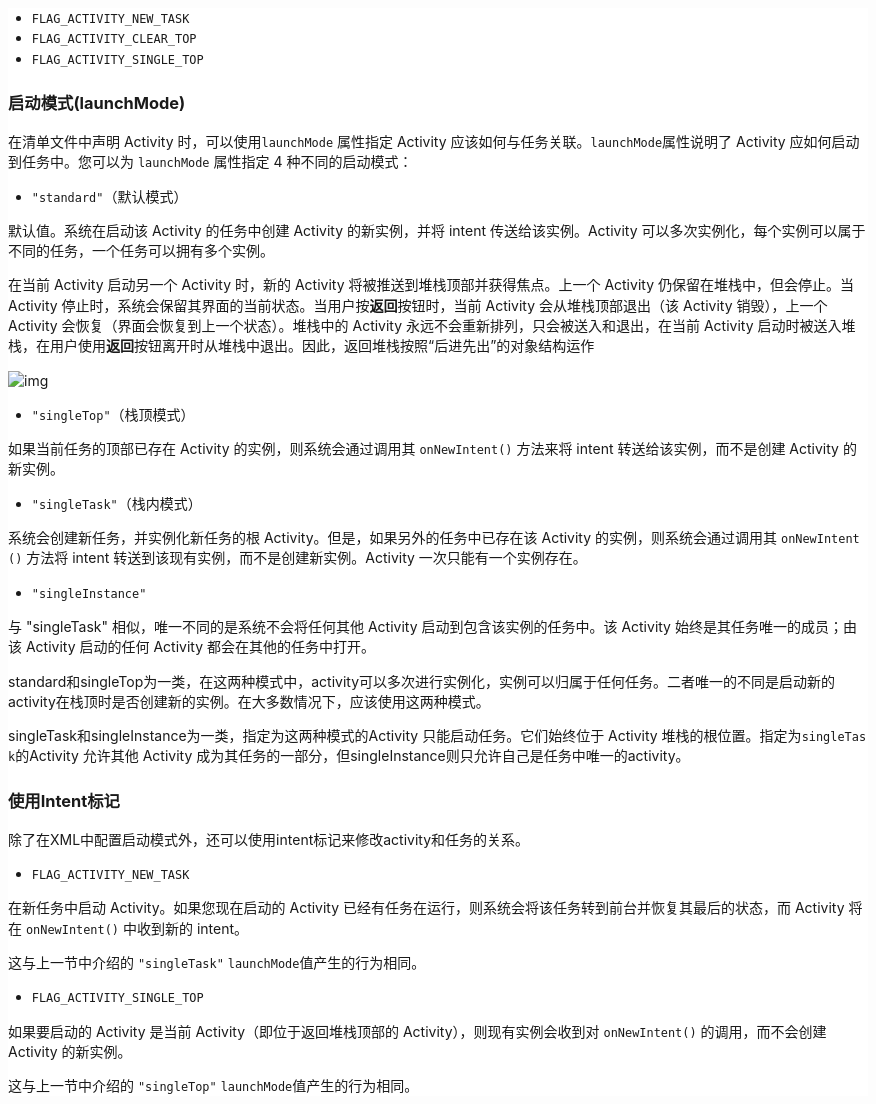 - `FLAG_ACTIVITY_NEW_TASK`
- `FLAG_ACTIVITY_CLEAR_TOP`
- `FLAG_ACTIVITY_SINGLE_TOP`

### 启动模式(launchMode)

在清单文件中声明 Activity 时，可以使用`launchMode` 属性指定 Activity 应该如何与任务关联。`launchMode`属性说明了 Activity 应如何启动到任务中。您可以为 `launchMode` 属性指定 4 种不同的启动模式：

* `"standard"`（默认模式）

默认值。系统在启动该 Activity 的任务中创建 Activity 的新实例，并将 intent 传送给该实例。Activity 可以多次实例化，每个实例可以属于不同的任务，一个任务可以拥有多个实例。

在当前 Activity 启动另一个 Activity 时，新的 Activity 将被推送到堆栈顶部并获得焦点。上一个 Activity 仍保留在堆栈中，但会停止。当 Activity 停止时，系统会保留其界面的当前状态。当用户按**返回**按钮时，当前 Activity 会从堆栈顶部退出（该 Activity 销毁），上一个 Activity 会恢复（界面会恢复到上一个状态）。堆栈中的 Activity 永远不会重新排列，只会被送入和退出，在当前 Activity 启动时被送入堆栈，在用户使用**返回**按钮离开时从堆栈中退出。因此，返回堆栈按照“后进先出”的对象结构运作

![img](https://developer.android.google.cn/images/fundamentals/diagram_backstack.png)

* `"singleTop"`（栈顶模式）

如果当前任务的顶部已存在 Activity 的实例，则系统会通过调用其 `onNewIntent()` 方法来将 intent 转送给该实例，而不是创建 Activity 的新实例。

* `"singleTask"`（栈内模式）

系统会创建新任务，并实例化新任务的根 Activity。但是，如果另外的任务中已存在该 Activity 的实例，则系统会通过调用其 `onNewIntent()` 方法将 intent 转送到该现有实例，而不是创建新实例。Activity 一次只能有一个实例存在。

* `"singleInstance"`

与 "singleTask" 相似，唯一不同的是系统不会将任何其他 Activity 启动到包含该实例的任务中。该 Activity 始终是其任务唯一的成员；由该 Activity 启动的任何 Activity 都会在其他的任务中打开。

standard和singleTop为一类，在这两种模式中，activity可以多次进行实例化，实例可以归属于任何任务。二者唯一的不同是启动新的activity在栈顶时是否创建新的实例。在大多数情况下，应该使用这两种模式。

singleTask和singleInstance为一类，指定为这两种模式的Activity 只能启动任务。它们始终位于 Activity 堆栈的根位置。指定为`singleTask`的Activity 允许其他 Activity 成为其任务的一部分，但singleInstance则只允许自己是任务中唯一的activity。

### 使用Intent标记

除了在XML中配置启动模式外，还可以使用intent标记来修改activity和任务的关系。

* `FLAG_ACTIVITY_NEW_TASK`

在新任务中启动 Activity。如果您现在启动的 Activity 已经有任务在运行，则系统会将该任务转到前台并恢复其最后的状态，而 Activity 将在 `onNewIntent()` 中收到新的 intent。

这与上一节中介绍的 `"singleTask"` `launchMode`值产生的行为相同。


* `FLAG_ACTIVITY_SINGLE_TOP`


如果要启动的 Activity 是当前 Activity（即位于返回堆栈顶部的 Activity），则现有实例会收到对 `onNewIntent()` 的调用，而不会创建 Activity 的新实例。

这与上一节中介绍的 `"singleTop"` `launchMode`值产生的行为相同。
